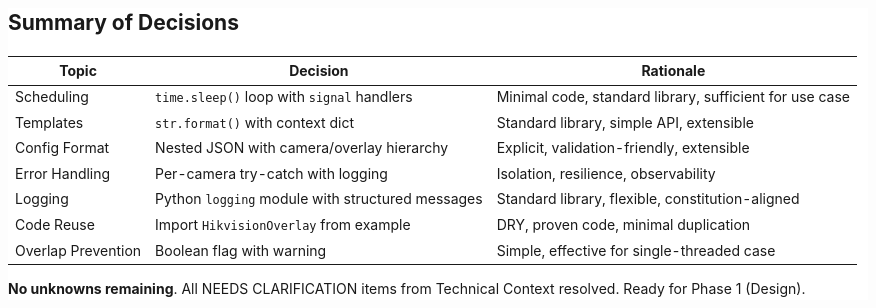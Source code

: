 
## Summary of Decisions

| Topic | Decision | Rationale |
|-------|----------|-----------|
| Scheduling | `time.sleep()` loop with `signal` handlers | Minimal code, standard library, sufficient for use case |
| Templates | `str.format()` with context dict | Standard library, simple API, extensible |
| Config Format | Nested JSON with camera/overlay hierarchy | Explicit, validation-friendly, extensible |
| Error Handling | Per-camera try-catch with logging | Isolation, resilience, observability |
| Logging | Python `logging` module with structured messages | Standard library, flexible, constitution-aligned |
| Code Reuse | Import `HikvisionOverlay` from example | DRY, proven code, minimal duplication |
| Overlap Prevention | Boolean flag with warning | Simple, effective for single-threaded case |

**No unknowns remaining**. All NEEDS CLARIFICATION items from Technical Context resolved. Ready for Phase 1 (Design).
